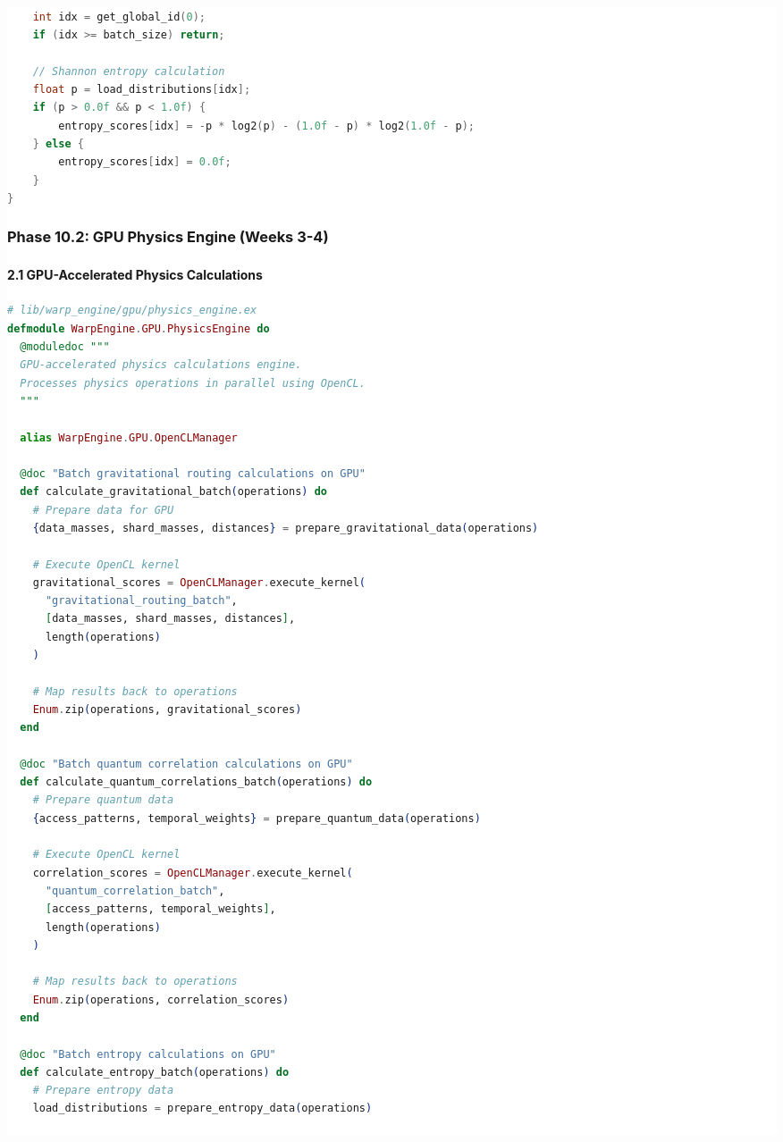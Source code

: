 ```opencl
    int idx = get_global_id(0);
    if (idx >= batch_size) return;
    
    // Shannon entropy calculation
    float p = load_distributions[idx];
    if (p > 0.0f && p < 1.0f) {
        entropy_scores[idx] = -p * log2(p) - (1.0f - p) * log2(1.0f - p);
    } else {
        entropy_scores[idx] = 0.0f;
    }
}
```

### **Phase 10.2: GPU Physics Engine (Weeks 3-4)**

#### **2.1 GPU-Accelerated Physics Calculations**
```elixir
# lib/warp_engine/gpu/physics_engine.ex
defmodule WarpEngine.GPU.PhysicsEngine do
  @moduledoc """
  GPU-accelerated physics calculations engine.
  Processes physics operations in parallel using OpenCL.
  """

  alias WarpEngine.GPU.OpenCLManager

  @doc "Batch gravitational routing calculations on GPU"
  def calculate_gravitational_batch(operations) do
    # Prepare data for GPU
    {data_masses, shard_masses, distances} = prepare_gravitational_data(operations)
    
    # Execute OpenCL kernel
    gravitational_scores = OpenCLManager.execute_kernel(
      "gravitational_routing_batch",
      [data_masses, shard_masses, distances],
      length(operations)
    )
    
    # Map results back to operations
    Enum.zip(operations, gravitational_scores)
  end

  @doc "Batch quantum correlation calculations on GPU"
  def calculate_quantum_correlations_batch(operations) do
    # Prepare quantum data
    {access_patterns, temporal_weights} = prepare_quantum_data(operations)
    
    # Execute OpenCL kernel
    correlation_scores = OpenCLManager.execute_kernel(
      "quantum_correlation_batch",
      [access_patterns, temporal_weights],
      length(operations)
    )
    
    # Map results back to operations
    Enum.zip(operations, correlation_scores)
  end

  @doc "Batch entropy calculations on GPU"
  def calculate_entropy_batch(operations) do
    # Prepare entropy data
    load_distributions = prepare_entropy_data(operations)
    
```